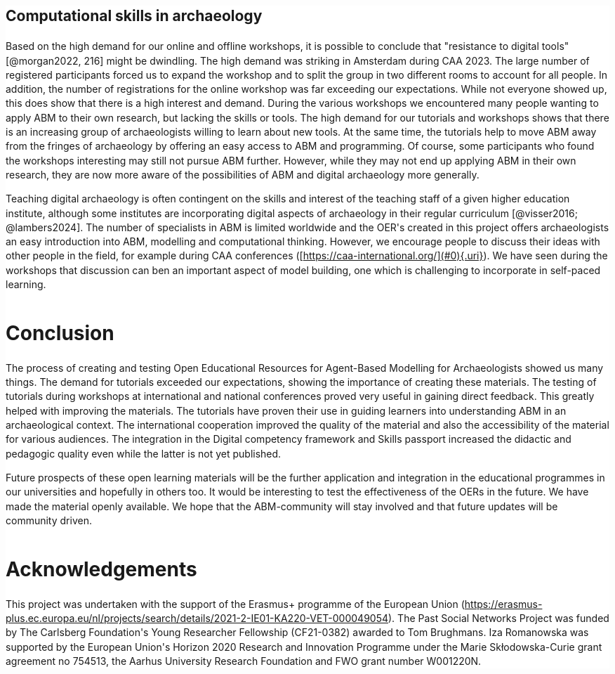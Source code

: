 ## Computational skills in archaeology

Based on the high demand for our online and offline workshops, it is possible to conclude that "resistance to digital tools" [@morgan2022, 216] might be dwindling. The high demand was striking in Amsterdam during CAA 2023. The large number of registered participants forced us to expand the workshop and to split the group in two different rooms to account for all people. In addition, the number of registrations for the online workshop was far exceeding our expectations. While not everyone showed up, this does show that there is a high interest and demand. During the various workshops we encountered many people wanting to apply ABM to their own research, but lacking the skills or tools. The high demand for our tutorials and workshops shows that there is an increasing group of archaeologists willing to learn about new tools. At the same time, the tutorials help to move ABM away from the fringes of archaeology by offering an easy access to ABM and programming. Of course, some participants who found the workshops interesting may still not pursue ABM further. However, while they may not end up applying ABM in their own research, they are now more aware of the possibilities of ABM and digital archaeology more generally.

Teaching digital archaeology is often contingent on the skills and interest of the teaching staff of a given higher education institute, although some institutes are incorporating digital aspects of archaeology in their regular curriculum [@visser2016; @lambers2024]. The number of specialists in ABM is limited worldwide and the OER's created in this project offers archaeologists an easy introduction into ABM, modelling and computational thinking. However, we encourage people to discuss their ideas with other people in the field, for example during CAA conferences ([https://caa-international.org/](#0){.uri}). We have seen during the workshops that discussion can ben an important aspect of model building, one which is challenging to incorporate in self-paced learning.

# Conclusion

The process of creating and testing Open Educational Resources for Agent-Based Modelling for Archaeologists showed us many things. The demand for tutorials exceeded our expectations, showing the importance of creating these materials. The testing of tutorials during workshops at international and national conferences proved very useful in gaining direct feedback. This greatly helped with improving the materials. The tutorials have proven their use in guiding learners into understanding ABM in an archaeological context. The international cooperation improved the quality of the material and also the accessibility of the material for various audiences. The integration in the Digital competency framework and Skills passport increased the didactic and pedagogic quality even while the latter is not yet published.

Future prospects of these open learning materials will be the further application and integration in the educational programmes in our universities and hopefully in others too. It would be interesting to test the effectiveness of the OERs in the future. We have made the material openly available. We hope that the ABM-community will stay involved and that future updates will be community driven.

# Acknowledgements

This project was undertaken with the support of the Erasmus+ programme of the European Union (<https://erasmus-plus.ec.europa.eu/nl/projects/search/details/2021-2-IE01-KA220-VET-000049054>). The Past Social Networks Project was funded by The Carlsberg Foundation's Young Researcher Fellowship (CF21-0382) awarded to Tom Brughmans. Iza Romanowska was supported by the European Union's Horizon 2020 Research and Innovation Programme under the Marie Skłodowska-Curie grant agreement no 754513, the Aarhus University Research Foundation and FWO grant number W001220N.
